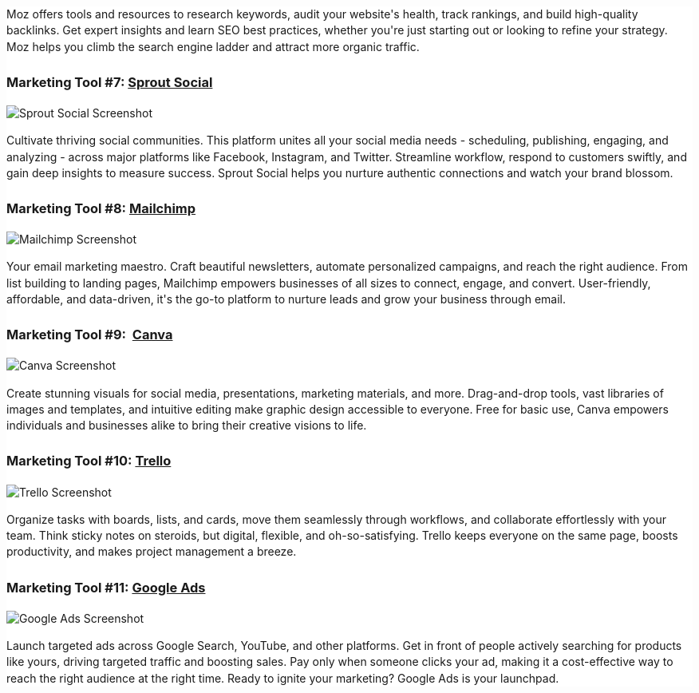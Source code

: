 Moz offers tools and resources to research keywords, audit your website's health, track rankings, and build high-quality backlinks. Get expert insights and learn SEO best practices, whether you're just starting out or looking to refine your strategy. Moz helps you climb the search engine ladder and attract more organic traffic.

### Marketing Tool #7: [Sprout Social](https://sproutsocial.com/)

![Sprout Social Screenshot](/img/sprout-social.png)

Cultivate thriving social communities. This platform unites all your social media needs - scheduling, publishing, engaging, and analyzing - across major platforms like Facebook, Instagram, and Twitter. Streamline workflow, respond to customers swiftly, and gain deep insights to measure success. Sprout Social helps you nurture authentic connections and watch your brand blossom.

### Marketing Tool #8: [Mailchimp](https://mailchimp.com/)

![Mailchimp Screenshot](/img/mailchimp.png)

Your email marketing maestro. Craft beautiful newsletters, automate personalized campaigns, and reach the right audience. From list building to landing pages, Mailchimp empowers businesses of all sizes to connect, engage, and convert. User-friendly, affordable, and data-driven, it's the go-to platform to nurture leads and grow your business through email.

### Marketing Tool #9:  [Canva](https://www.canva.com/)

![Canva Screenshot](/img/canva.png)

Create stunning visuals for social media, presentations, marketing materials, and more. Drag-and-drop tools, vast libraries of images and templates, and intuitive editing make graphic design accessible to everyone. Free for basic use, Canva empowers individuals and businesses alike to bring their creative visions to life.

### Marketing Tool #10: [Trello](https://trello.com/)

![Trello Screenshot](/img/trello.png)

Organize tasks with boards, lists, and cards, move them seamlessly through workflows, and collaborate effortlessly with your team. Think sticky notes on steroids, but digital, flexible, and oh-so-satisfying. Trello keeps everyone on the same page, boosts productivity, and makes project management a breeze.

### Marketing Tool #11: [Google Ads](https://ads.google.com/home/)

![Google Ads Screenshot](/img/google-ads.png)

Launch targeted ads across Google Search, YouTube, and other platforms. Get in front of people actively searching for products like yours, driving targeted traffic and boosting sales. Pay only when someone clicks your ad, making it a cost-effective way to reach the right audience at the right time. Ready to ignite your marketing? Google Ads is your launchpad.
